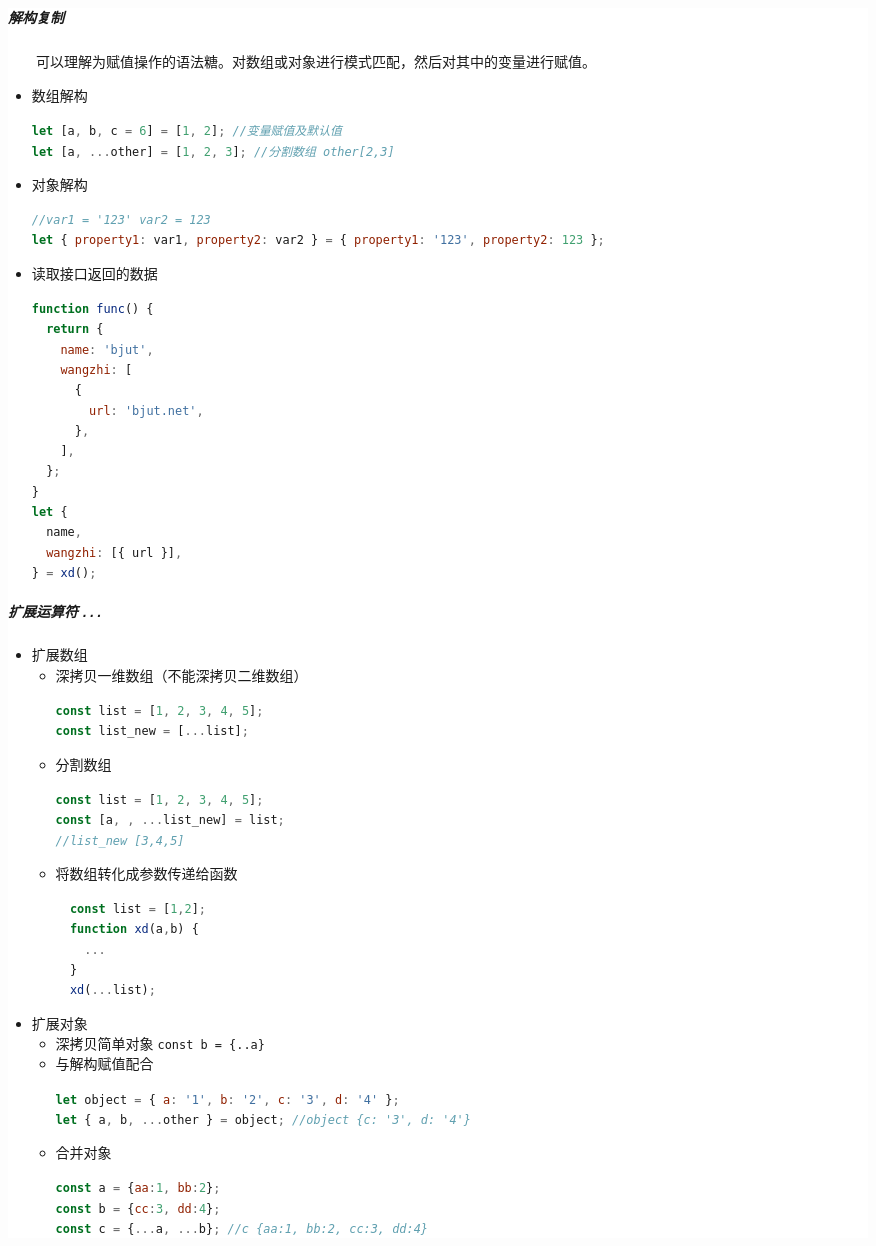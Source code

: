 ##### 解构复制

&emsp;&emsp;可以理解为赋值操作的语法糖。对数组或对象进行模式匹配，然后对其中的变量进行赋值。

- 数组解构
  ```javascript
  let [a, b, c = 6] = [1, 2]; //变量赋值及默认值
  let [a, ...other] = [1, 2, 3]; //分割数组 other[2,3]
  ```
- 对象解构
  ```javascript
  //var1 = '123' var2 = 123
  let { property1: var1, property2: var2 } = { property1: '123', property2: 123 };
  ```
- 读取接口返回的数据
  ```javascript
  function func() {
    return {
      name: 'bjut',
      wangzhi: [
        {
          url: 'bjut.net',
        },
      ],
    };
  }
  let {
    name,
    wangzhi: [{ url }],
  } = xd();
  ```

##### 扩展运算符 `...`

- 扩展数组
  - 深拷贝一维数组（不能深拷贝二维数组）
    ```javascript
    const list = [1, 2, 3, 4, 5];
    const list_new = [...list];
    ```
  - 分割数组
    ```javascript
    const list = [1, 2, 3, 4, 5];
    const [a, , ...list_new] = list;
    //list_new [3,4,5]
    ```
  - 将数组转化成参数传递给函数
    ```javascript
      const list = [1,2];
      function xd(a,b) {
        ...
      }
      xd(...list);
    ```
- 扩展对象
  - 深拷贝简单对象 `const b = {..a}`
  - 与解构赋值配合
    ```js
    let object = { a: '1', b: '2', c: '3', d: '4' };
    let { a, b, ...other } = object; //object {c: '3', d: '4'}
    ```
  - 合并对象
    ```js
    const a = {aa:1, bb:2};
    const b = {cc:3, dd:4};
    const c = {...a, ...b}; //c {aa:1, bb:2, cc:3, dd:4}